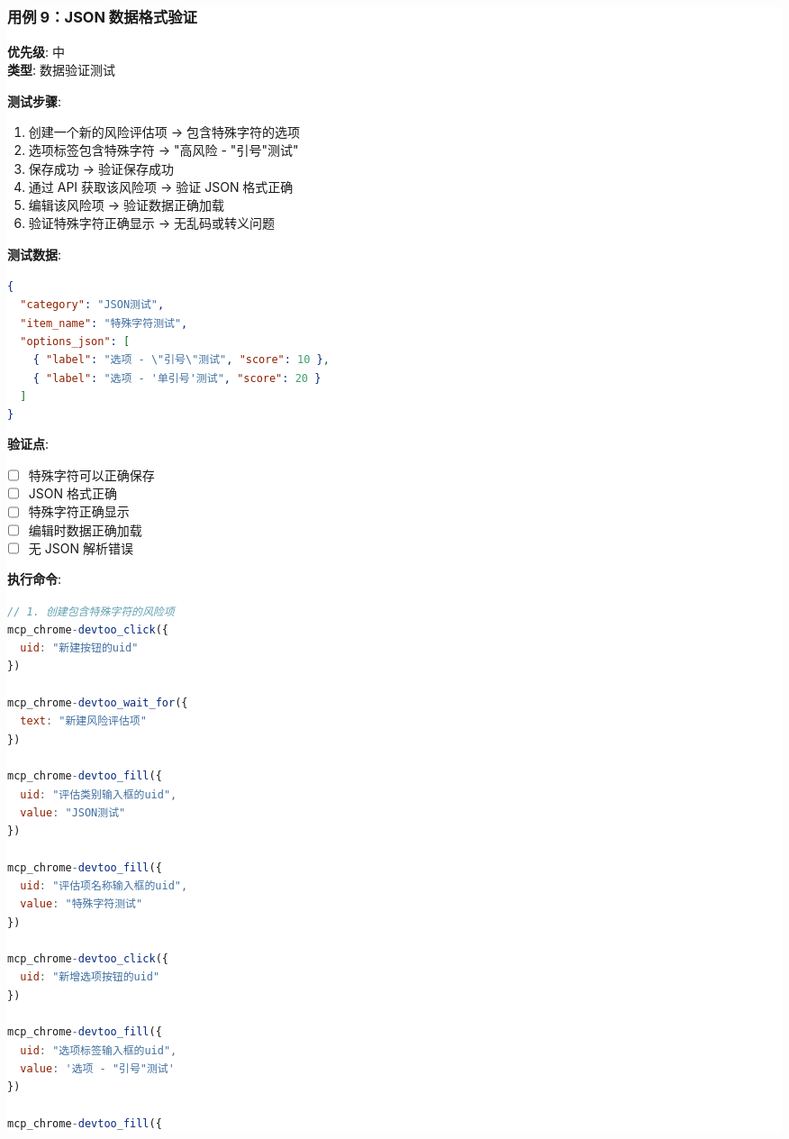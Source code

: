 
### 用例 9：JSON 数据格式验证

**优先级**: 中  
**类型**: 数据验证测试

**测试步骤**:

1. 创建一个新的风险评估项 → 包含特殊字符的选项
2. 选项标签包含特殊字符 → "高风险 - "引号"测试"
3. 保存成功 → 验证保存成功
4. 通过 API 获取该风险项 → 验证 JSON 格式正确
5. 编辑该风险项 → 验证数据正确加载
6. 验证特殊字符正确显示 → 无乱码或转义问题

**测试数据**:

```json
{
  "category": "JSON测试",
  "item_name": "特殊字符测试",
  "options_json": [
    { "label": "选项 - \"引号\"测试", "score": 10 },
    { "label": "选项 - '单引号'测试", "score": 20 }
  ]
}
```

**验证点**:

- [ ] 特殊字符可以正确保存
- [ ] JSON 格式正确
- [ ] 特殊字符正确显示
- [ ] 编辑时数据正确加载
- [ ] 无 JSON 解析错误

**执行命令**:

```javascript
// 1. 创建包含特殊字符的风险项
mcp_chrome-devtoo_click({
  uid: "新建按钮的uid"
})

mcp_chrome-devtoo_wait_for({
  text: "新建风险评估项"
})

mcp_chrome-devtoo_fill({
  uid: "评估类别输入框的uid",
  value: "JSON测试"
})

mcp_chrome-devtoo_fill({
  uid: "评估项名称输入框的uid",
  value: "特殊字符测试"
})

mcp_chrome-devtoo_click({
  uid: "新增选项按钮的uid"
})

mcp_chrome-devtoo_fill({
  uid: "选项标签输入框的uid",
  value: '选项 - "引号"测试'
})

mcp_chrome-devtoo_fill({
```